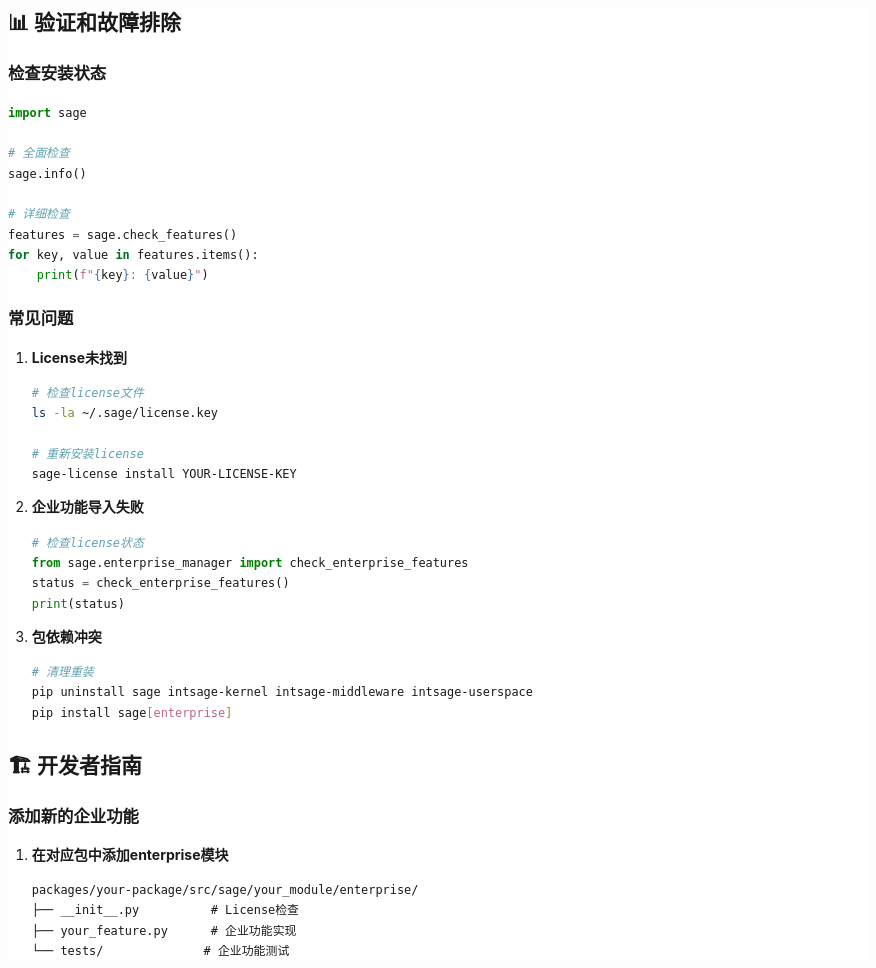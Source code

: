 ## 📊 验证和故障排除

### 检查安装状态

```python
import sage

# 全面检查
sage.info()

# 详细检查
features = sage.check_features()
for key, value in features.items():
    print(f"{key}: {value}")
```

### 常见问题

1. **License未找到**
   ```bash
   # 检查license文件
   ls -la ~/.sage/license.key
   
   # 重新安装license
   sage-license install YOUR-LICENSE-KEY
   ```

2. **企业功能导入失败**
   ```python
   # 检查license状态
   from sage.enterprise_manager import check_enterprise_features
   status = check_enterprise_features()
   print(status)
   ```

3. **包依赖冲突**
   ```bash
   # 清理重装
   pip uninstall sage intsage-kernel intsage-middleware intsage-userspace
   pip install sage[enterprise]
   ```

## 🏗️ 开发者指南

### 添加新的企业功能

1. **在对应包中添加enterprise模块**
   ```
   packages/your-package/src/sage/your_module/enterprise/
   ├── __init__.py          # License检查
   ├── your_feature.py      # 企业功能实现
   └── tests/              # 企业功能测试
   ```
